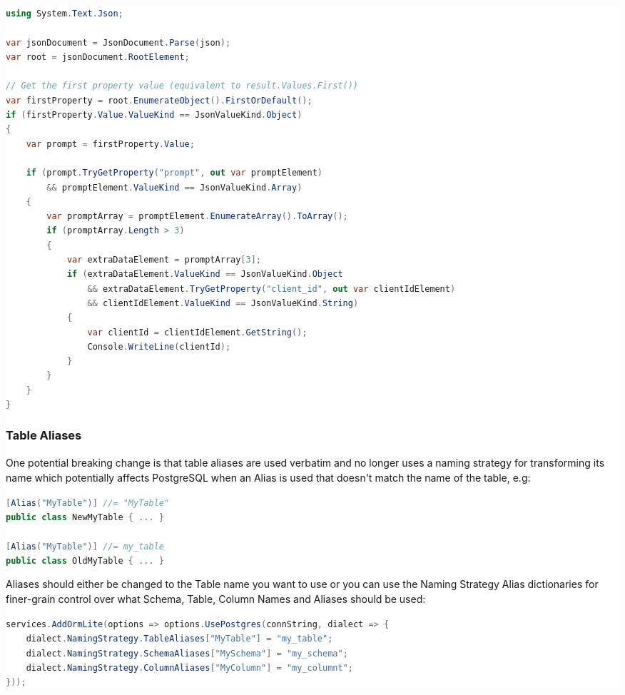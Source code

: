 ```csharp
using System.Text.Json;

var jsonDocument = JsonDocument.Parse(json);
var root = jsonDocument.RootElement;

// Get the first property value (equivalent to result.Values.First())
var firstProperty = root.EnumerateObject().FirstOrDefault();
if (firstProperty.Value.ValueKind == JsonValueKind.Object)
{
    var prompt = firstProperty.Value;

    if (prompt.TryGetProperty("prompt", out var promptElement)
        && promptElement.ValueKind == JsonValueKind.Array)
    {
        var promptArray = promptElement.EnumerateArray().ToArray();
        if (promptArray.Length > 3)
        {
            var extraDataElement = promptArray[3];
            if (extraDataElement.ValueKind == JsonValueKind.Object
                && extraDataElement.TryGetProperty("client_id", out var clientIdElement)
                && clientIdElement.ValueKind == JsonValueKind.String)
            {
                var clientId = clientIdElement.GetString();
                Console.WriteLine(clientId);
            }
        }
    }
}
```

### Table Aliases

One potential breaking change is that table aliases are used verbatim and no longer uses a naming strategy for transforming
its name which potentially affects PostgreSQL when an Alias is used that doesn't match the name of the table, e.g:

```csharp
[Alias("MyTable")] //= "MyTable" 
public class NewMyTable { ... }

[Alias("MyTable")] //= my_table 
public class OldMyTable { ... }
```

Aliases should either be changed to the Table name you want to use or you can use the Naming Strategy Alias dictionaries
for finer-grain control over what Schema, Table, Column Names and Aliases should be used: 

```csharp
services.AddOrmLite(options => options.UsePostgres(connString, dialect => {
    dialect.NamingStrategy.TableAliases["MyTable"] = "my_table";
    dialect.NamingStrategy.SchemaAliases["MySchema"] = "my_schema";
    dialect.NamingStrategy.ColumnAliases["MyColumn"] = "my_columnt";
}));
```

